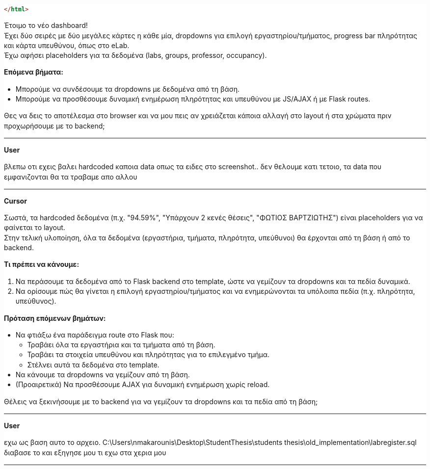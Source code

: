 ```html
</html>

```

Έτοιμο το νέο dashboard!  
Έχει δύο σειρές με δύο μεγάλες κάρτες η κάθε μία, dropdowns για επιλογή εργαστηρίου/τμήματος, progress bar πληρότητας και κάρτα υπευθύνου, όπως στο eLab.  
Έχω αφήσει placeholders για τα δεδομένα (labs, groups, professor, occupancy).

**Επόμενα βήματα:**
- Μπορούμε να συνδέσουμε τα dropdowns με δεδομένα από τη βάση.
- Μπορούμε να προσθέσουμε δυναμική ενημέρωση πληρότητας και υπευθύνου με JS/AJAX ή με Flask routes.

Θες να δεις το αποτέλεσμα στο browser και να μου πεις αν χρειάζεται κάποια αλλαγή στο layout ή στα χρώματα πριν προχωρήσουμε με το backend;

---

**User**

βλεπω οτι εχεις βαλει hardcoded καποια data οπως τα ειδες στο screenshot.. δεν θελουμε κατι τετοιο, τα data που εμφανιζονται θα τα τραβαμε απο αλλου

---

**Cursor**

Σωστά, τα hardcoded δεδομένα (π.χ. "94.59%", "Υπάρχουν 2 κενές θέσεις", "ΦΩΤΙΟΣ ΒΑΡΤΖΙΩΤΗΣ") είναι placeholders για να φαίνεται το layout.  
Στην τελική υλοποίηση, όλα τα δεδομένα (εργαστήρια, τμήματα, πληρότητα, υπεύθυνοι) θα έρχονται από τη βάση ή από το backend.

**Τι πρέπει να κάνουμε:**
1. Να περάσουμε τα δεδομένα από το Flask backend στο template, ώστε να γεμίζουν τα dropdowns και τα πεδία δυναμικά.
2. Να ορίσουμε πώς θα γίνεται η επιλογή εργαστηρίου/τμήματος και να ενημερώνονται τα υπόλοιπα πεδία (π.χ. πληρότητα, υπεύθυνος).

**Πρόταση επόμενων βημάτων:**
- Να φτιάξω ένα παράδειγμα route στο Flask που:
  - Τραβάει όλα τα εργαστήρια και τα τμήματα από τη βάση.
  - Τραβάει τα στοιχεία υπευθύνου και πληρότητας για το επιλεγμένο τμήμα.
  - Στέλνει αυτά τα δεδομένα στο template.
- Να κάνουμε τα dropdowns να γεμίζουν από τη βάση.
- (Προαιρετικά) Να προσθέσουμε AJAX για δυναμική ενημέρωση χωρίς reload.

Θέλεις να ξεκινήσουμε με το backend για να γεμίζουν τα dropdowns και τα πεδία από τη βάση;

---

**User**

εχω ως βαση αυτο το αρχειο. C:\Users\nmakarounis\Desktop\StudentThesis\students thesis\old_implementation\labregister.sql
διαβασε το και εξηγησε μου τι εχω στα χερια μου

---
